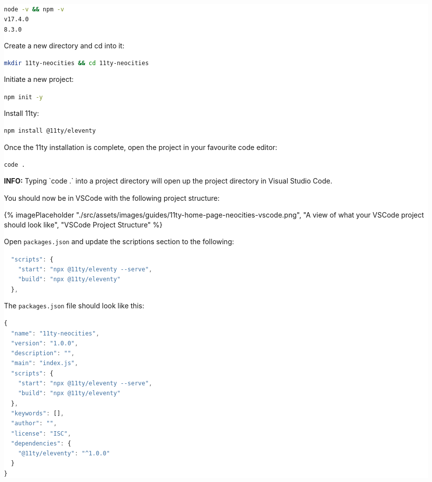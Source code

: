 ```bash
node -v && npm -v
v17.4.0
8.3.0
```

Create a new directory and cd into it:

```bash
mkdir 11ty-neocities && cd 11ty-neocities
```

Initiate a new project:

```bash
npm init -y
```

Install 11ty:

```bash
npm install @11ty/eleventy
```

Once the 11ty installation is complete, open the project in your favourite code editor:

```bash
code .
```

<aside>
  <p><strong>INFO:</strong> Typing `code .` into a project directory will open up the project directory in Visual Studio Code.</p>
</aside>

You should now be in VSCode with the following project structure:

{% imagePlaceholder "./src/assets/images/guides/11ty-home-page-neocities-vscode.png", "A view of what your VSCode project should look like", "VSCode Project Structure" %}

Open `packages.json` and update the scriptions section to the following:

```js
  "scripts": {
    "start": "npx @11ty/eleventy --serve",
    "build": "npx @11ty/eleventy"
  },
```

The `packages.json` file should look like this:

```js
{
  "name": "11ty-neocities",
  "version": "1.0.0",
  "description": "",
  "main": "index.js",
  "scripts": {
    "start": "npx @11ty/eleventy --serve",
    "build": "npx @11ty/eleventy"
  },
  "keywords": [],
  "author": "",
  "license": "ISC",
  "dependencies": {
    "@11ty/eleventy": "^1.0.0"
  }
}
```
